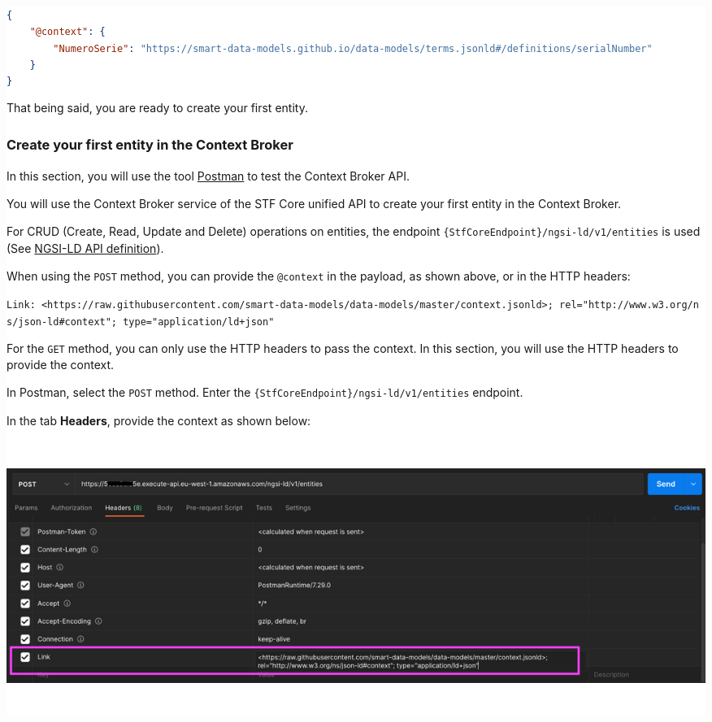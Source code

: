 ```json
{
    "@context": {
        "NumeroSerie": "https://smart-data-models.github.io/data-models/terms.jsonld#/definitions/serialNumber"
    }
}
```

That being said, you are ready to create your first entity.


### Create your first entity in the Context Broker

In this section, you will use the tool [Postman](https://www.postman.com/product/what-is-postman/) to test the Context Broker API. 

You will use the Context Broker service of the STF Core unified API to create your first entity in the Context Broker.

For CRUD (Create, Read, Update and Delete) operations on entities, the endpoint `{StfCoreEndpoint}/ngsi-ld/v1/entities` is used (See [NGSI-LD API definition](https://forge.etsi.org/swagger/ui/?url=https://forge.etsi.org/rep/NGSI-LD/NGSI-LD/raw/master/spec/updated/generated/full_api.json)). 

When using the `POST` method, you can provide the `@context` in the payload, as shown above, or in the HTTP headers:  
```
Link: <https://raw.githubusercontent.com/smart-data-models/data-models/master/context.jsonld>; rel="http://www.w3.org/ns/json-ld#context"; type="application/ld+json"
``` 

For the `GET` method, you can only use the HTTP headers to pass the context. In this section, you will use the HTTP headers to provide the context. 

In Postman, select the `POST` method. Enter the `{StfCoreEndpoint}/ngsi-ld/v1/entities` endpoint.

In the tab **Headers**, provide the context as shown below:

<br>

![Context Header](./docs/images/postmanheader.png)

<br>
